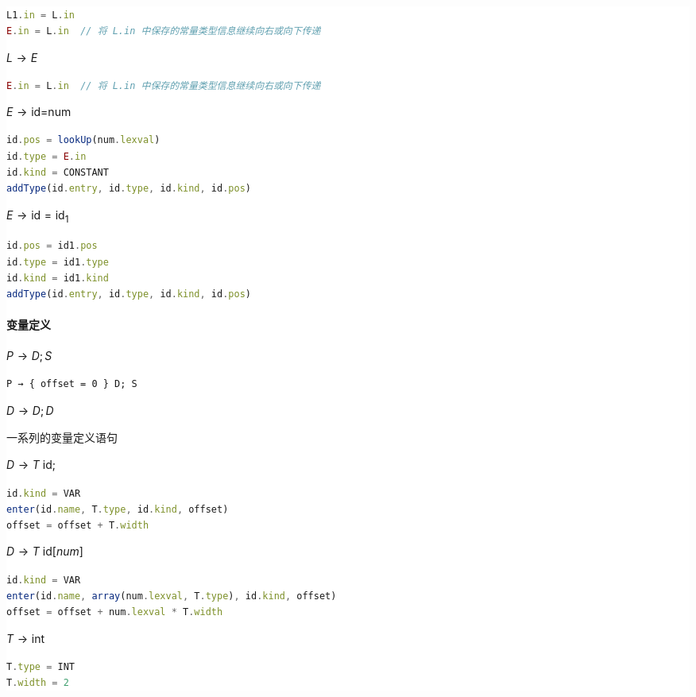 ```js
L1.in = L.in
E.in = L.in  // 将 L.in 中保存的常量类型信息继续向右或向下传递
```

$L \to E$

```js
E.in = L.in  // 将 L.in 中保存的常量类型信息继续向右或向下传递
```

$E \to \text{id=num}$

```js
id.pos = lookUp(num.lexval)
id.type = E.in
id.kind = CONSTANT
addType(id.entry, id.type, id.kind, id.pos)
```

$E \to \text{id}=\text{id}_1$

```js
id.pos = id1.pos
id.type = id1.type
id.kind = id1.kind
addType(id.entry, id.type, id.kind, id.pos)
```

#### 变量定义

$P \to D;S$

```text
P → { offset = 0 } D; S
```

$D \to D; D$

一系列的变量定义语句

$D \to T \text{ id};$

```js
id.kind = VAR
enter(id.name, T.type, id.kind, offset)
offset = offset + T.width
```

$D \to T \text{ id}[num]$

```js
id.kind = VAR
enter(id.name, array(num.lexval, T.type), id.kind, offset)
offset = offset + num.lexval * T.width
```

$T \to \text{int}$

```js
T.type = INT
T.width = 2
```
